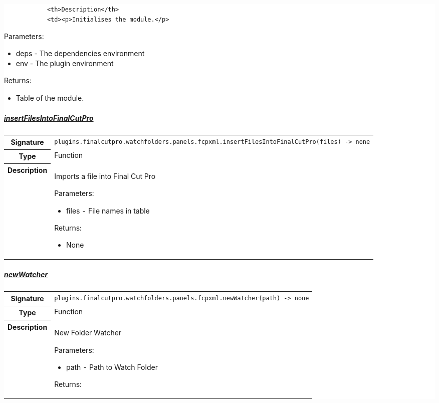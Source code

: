                 <th>Description</th>
                <td><p>Initialises the module.</p>
<p>Parameters:</p>
<ul>
<li>deps - The dependencies environment</li>
<li>env - The plugin environment</li>
</ul>
<p>Returns:</p>
<ul>
<li>Table of the module.</li>
</ul>
</td>
              </tr>
            </table>
          </section>
          <section id="insertFilesIntoFinalCutPro">
            <a name="//apple_ref/cpp/Function/insertFilesIntoFinalCutPro" class="dashAnchor"></a>
            <h5><a href="#insertFilesIntoFinalCutPro">insertFilesIntoFinalCutPro</a></h5>
            <table>
              <tr>
                <th>Signature</th>
                <td><code>plugins.finalcutpro.watchfolders.panels.fcpxml.insertFilesIntoFinalCutPro(files) -&gt; none</code></td>
              </tr>
              <tr>
                <th>Type</th>
                <td>Function</td>
              </tr>
              <tr>
                <th>Description</th>
                <td><p>Imports a file into Final Cut Pro</p>
<p>Parameters:</p>
<ul>
<li>files - File names in table</li>
</ul>
<p>Returns:</p>
<ul>
<li>None</li>
</ul>
</td>
              </tr>
            </table>
          </section>
          <section id="newWatcher">
            <a name="//apple_ref/cpp/Function/newWatcher" class="dashAnchor"></a>
            <h5><a href="#newWatcher">newWatcher</a></h5>
            <table>
              <tr>
                <th>Signature</th>
                <td><code>plugins.finalcutpro.watchfolders.panels.fcpxml.newWatcher(path) -&gt; none</code></td>
              </tr>
              <tr>
                <th>Type</th>
                <td>Function</td>
              </tr>
              <tr>
                <th>Description</th>
                <td><p>New Folder Watcher</p>
<p>Parameters:</p>
<ul>
<li>path - Path to Watch Folder</li>
</ul>
<p>Returns:</p>
<ul>